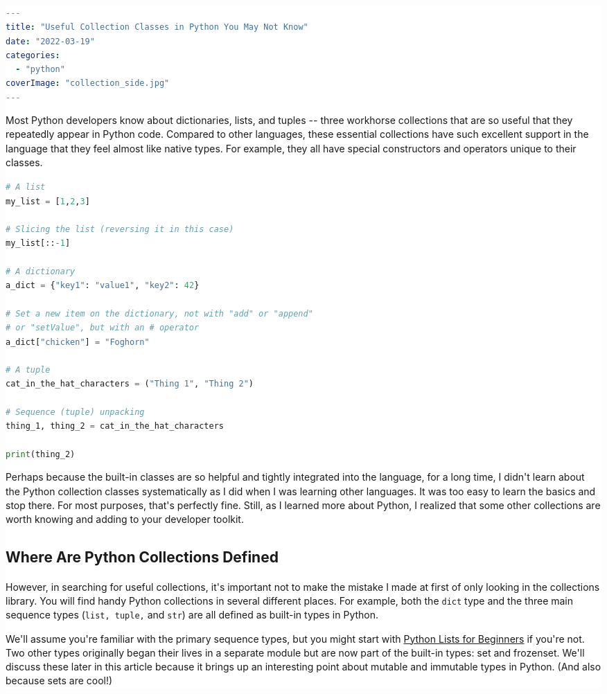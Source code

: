 ```yaml
---
title: "Useful Collection Classes in Python You May Not Know"
date: "2022-03-19"
categories: 
  - "python"
coverImage: "collection_side.jpg"
---
```


Most Python developers know about dictionaries, lists, and tuples -- three workhorse collections that are so useful that they repeatedly appear in Python code. Compared to other languages, these essential collections have such excellent support in the language that they feel almost like native types. For example, they all have special constructors and operators unique to their classes.

```python
# A list
my_list = [1,2,3]

# Slicing the list (reversing it in this case)
my_list[::-1]

# A dictionary
a_dict = {"key1": "value1", "key2": 42}

# Set a new item on the dictionary, not with "add" or "append"
# or "setValue", but with an # operator
a_dict["chicken"] = "Foghorn"

# A tuple
cat_in_the_hat_characters = ("Thing 1", "Thing 2")

# Sequence (tuple) unpacking
thing_1, thing_2 = cat_in_the_hat_characters

print(thing_2)
```

Perhaps because the built-in classes are so helpful and tightly integrated into the language, for a long time, I didn't learn about the Python collection classes systematically as I did when I was learning other languages. It was too easy to learn the basics and stop there. For most purposes, that's perfectly fine. Still, as I learned more about Python, I realized that some other collections are worth knowing and adding to your developer toolkit.


## Where Are Python Collections Defined

However, in searching for useful collections, it's important not to make the mistake I made at first of only looking in the collections library. You will find handy Python collections in several different places. For example, both the `dict` type and the three main sequence types (`list, tuple,` and `str`) are all defined as built-in types in Python.

We'll assume you're familiar with the primary sequence types, but you might start with [Python Lists for Beginners](https://codesolid.com/python-lists/) if you're not. Two other types originally began their lives in a separate module but are now part of the built-in types: set and frozenset. We'll discuss these later in this article because it brings up an interesting point about mutable and immutable types in Python. (And also because sets are cool!)

